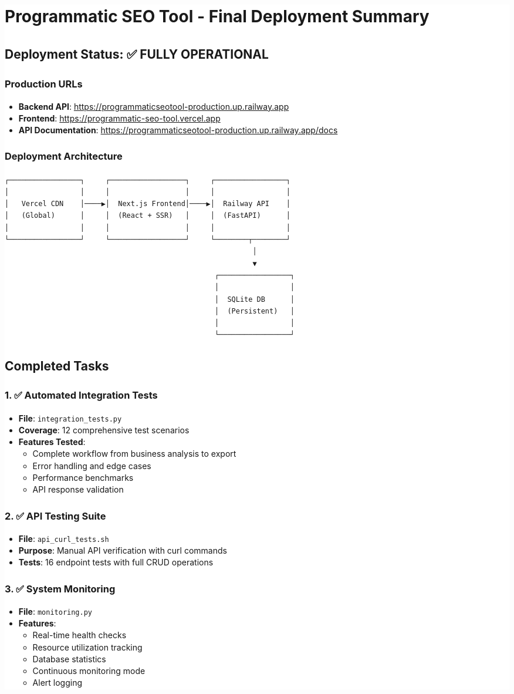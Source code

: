 # Programmatic SEO Tool - Final Deployment Summary

## Deployment Status: ✅ FULLY OPERATIONAL

### Production URLs
- **Backend API**: https://programmaticseotool-production.up.railway.app
- **Frontend**: https://programmatic-seo-tool.vercel.app
- **API Documentation**: https://programmaticseotool-production.up.railway.app/docs

### Deployment Architecture

```
┌─────────────────┐     ┌──────────────────┐     ┌─────────────────┐
│                 │     │                  │     │                 │
│   Vercel CDN    │────▶│  Next.js Frontend│────▶│  Railway API    │
│   (Global)      │     │  (React + SSR)   │     │  (FastAPI)      │
│                 │     │                  │     │                 │
└─────────────────┘     └──────────────────┘     └────────┬────────┘
                                                           │
                                                           ▼
                                                  ┌─────────────────┐
                                                  │                 │
                                                  │  SQLite DB      │
                                                  │  (Persistent)   │
                                                  │                 │
                                                  └─────────────────┘
```

## Completed Tasks

### 1. ✅ Automated Integration Tests
- **File**: `integration_tests.py`
- **Coverage**: 12 comprehensive test scenarios
- **Features Tested**:
  - Complete workflow from business analysis to export
  - Error handling and edge cases
  - Performance benchmarks
  - API response validation

### 2. ✅ API Testing Suite
- **File**: `api_curl_tests.sh`
- **Purpose**: Manual API verification with curl commands
- **Tests**: 16 endpoint tests with full CRUD operations

### 3. ✅ System Monitoring
- **File**: `monitoring.py`
- **Features**:
  - Real-time health checks
  - Resource utilization tracking
  - Database statistics
  - Continuous monitoring mode
  - Alert logging
